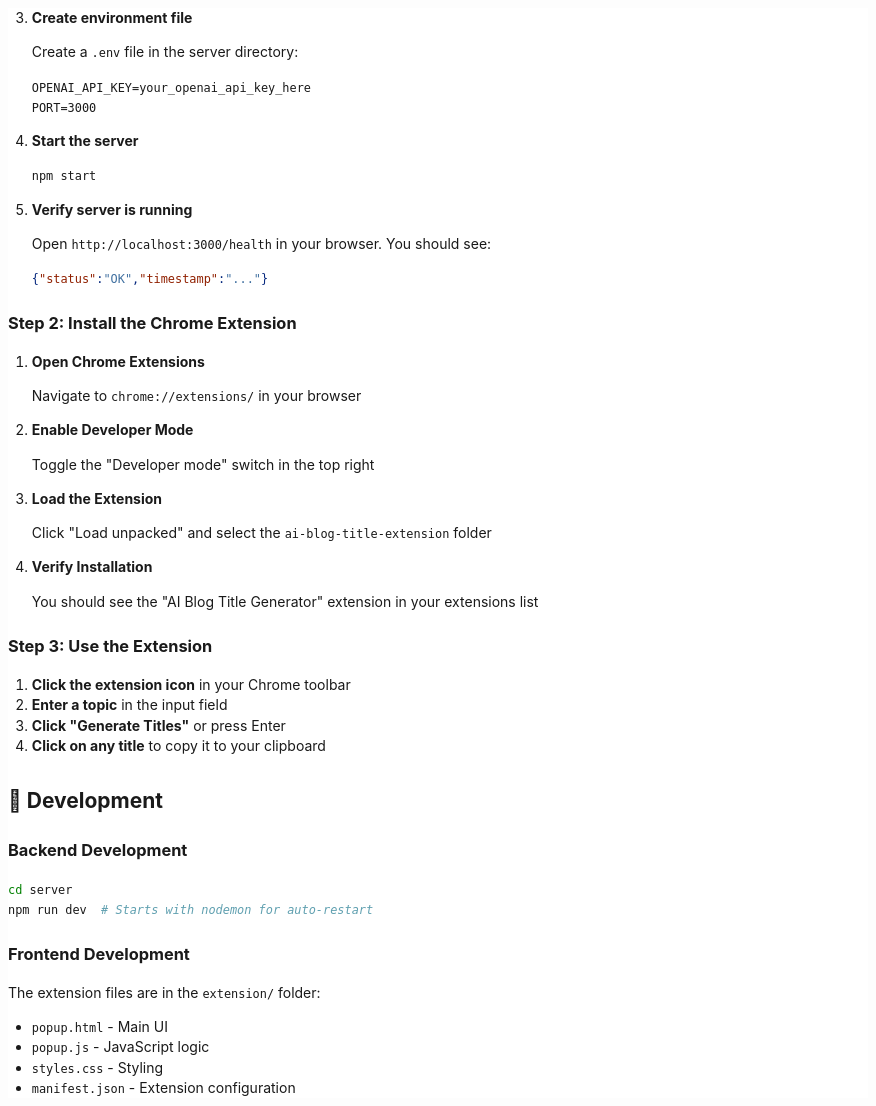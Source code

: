 3. **Create environment file**
   
   Create a `.env` file in the server directory:
   ```env
   OPENAI_API_KEY=your_openai_api_key_here
   PORT=3000
   ```

4. **Start the server**
   ```bash
   npm start
   ```

5. **Verify server is running**
   
   Open `http://localhost:3000/health` in your browser. You should see:
   ```json
   {"status":"OK","timestamp":"..."}
   ```

### Step 2: Install the Chrome Extension

1. **Open Chrome Extensions**
   
   Navigate to `chrome://extensions/` in your browser

2. **Enable Developer Mode**
   
   Toggle the "Developer mode" switch in the top right

3. **Load the Extension**
   
   Click "Load unpacked" and select the `ai-blog-title-extension` folder

4. **Verify Installation**
   
   You should see the "AI Blog Title Generator" extension in your extensions list

### Step 3: Use the Extension

1. **Click the extension icon** in your Chrome toolbar
2. **Enter a topic** in the input field
3. **Click "Generate Titles"** or press Enter
4. **Click on any title** to copy it to your clipboard

## 🔧 Development

### Backend Development

```bash
cd server
npm run dev  # Starts with nodemon for auto-restart
```

### Frontend Development

The extension files are in the `extension/` folder:
- `popup.html` - Main UI
- `popup.js` - JavaScript logic
- `styles.css` - Styling
- `manifest.json` - Extension configuration
